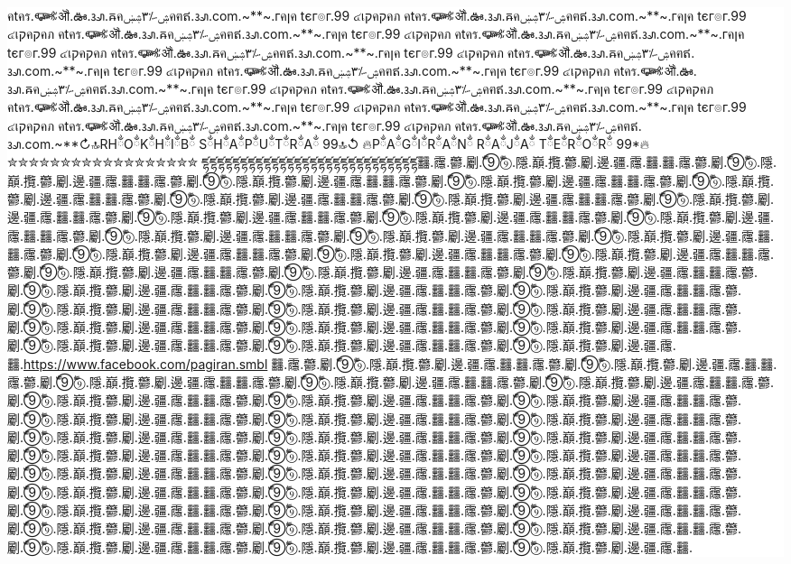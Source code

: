 คtคร.𐃌ॵ.ఊ.ᬅ.ឝคۺ؊۳ۺښคฅឥ.ᬅ.com.~**~.гคןค tєг๏г.99 ๔เקคקคภ คtคร.𐃌ॵ.ఊ.ᬅ.ឝคۺ؊۳ۺښคฅឥ.ᬅ.com.~**~.гคןค tєг๏г.99 ๔เקคקคภ คtคร.𐃌ॵ.ఊ.ᬅ.ឝคۺ؊۳ۺښคฅឥ.ᬅ.com.~**~.гคןค tєг๏г.99 ๔เקคקคภ คtคร.𐃌ॵ.ఊ.ᬅ.ឝคۺ؊۳ۺښคฅឥ.ᬅ.com.~**~.гคןค tєг๏г.99 ๔เקคקคภ คtคร.𐃌ॵ.ఊ.ᬅ.ឝคۺ؊۳ۺښคฅឥ.ᬅ.com.~**~.гคןค tєг๏г.99 ๔เקคקคภ คtคร.𐃌ॵ.ఊ.ᬅ.ឝคۺ؊۳ۺښคฅឥ.ᬅ.com.~**~.гคןค tєг๏г.99 ๔เקคקคภ คtคร.𐃌ॵ.ఊ.ᬅ.ឝคۺ؊۳ۺښคฅឥ.ᬅ.com.~**~.гคןค tєг๏г.99 ๔เקคקคภ คtคร.𐃌ॵ.ఊ.ᬅ.ឝคۺ؊۳ۺښคฅឥ.ᬅ.com.~**~.гคןค tєг๏г.99 ๔เקคקคภ คtคร.𐃌ॵ.ఊ.ᬅ.ឝคۺ؊۳ۺښคฅឥ.ᬅ.com.~**~.гคןค tєг๏г.99 ๔เקคקคภ คtคร.𐃌ॵ.ఊ.ᬅ.ឝคۺ؊۳ۺښคฅឥ.ᬅ.com.~**~.гคןค tєг๏г.99 ๔เקคקคภ คtคร.𐃌ॵ.ఊ.ᬅ.ឝคۺ؊۳ۺښคฅឥ.ᬅ.com.~**~.гคןค tєг๏г.99 ๔เקคקคภ คtคร.𐃌ॵ.ఊ.ᬅ.ឝคۺ؊۳ۺښคฅឥ.ᬅ.com.~**~.гคןค tєг๏г.99 ๔เקคקคภ คtคร.𐃌ॵ.ఊ.ᬅ.ឝคۺ؊۳ۺښคฅឥ.ᬅ.com.~**↻🔝RHྂOྂKྂHྂIྂBྂ SྂHྂAྂPྂUྂTྂRྂAྂ 99🔝↺                                     🔥PྂAྂGྂIྂRྂAྂNྂ RྂAྂJྂAྂ TྂEྂRྂOྂRྂ 99*🔥✮✮✮✮✮✮✮✮✮✮✮✮✮✮✮✮✮✮             ཛྷཛྷཛྷཛྷཛྷཛྷཛྷཛྷཛྷཛྷཛྷཛྷཛྷཛྷཛྷཛྷཛྷཛྷཛྷཛྷཛྷཛྷཛྷཛྷཛྷཛྷཛྷཛྷ䨻.䨸.䖇.劚.ۜۖۜؓ⑨⑨ۜؓۖۖ.隱.巔.攬.䖇.劚.邊.疆.䨸.䨻.䨻.䨸.䖇.劚.ۜۖۜؓ⑨⑨ۜؓۖۖ.隱.巔.攬.䖇.劚.邊.疆.䨸.䨻.䨻.䨸.䖇.劚.ۜۖۜؓ⑨⑨ۜؓۖۖ.隱.巔.攬.䖇.劚.邊.疆.䨸.䨻.䨻.䨸.䖇.劚.ۜۖۜؓ⑨⑨ۜؓۖۖ.隱.巔.攬.䖇.劚.邊.疆.䨸.䨻.䨻.䨸.䖇.劚.ۜۖۜؓ⑨⑨ۜؓۖۖ.隱.巔.攬.䖇.劚.邊.疆.䨸.䨻.䨻.䨸.䖇.劚.ۜۖۜؓ⑨⑨ۜؓۖۖ.隱.巔.攬.䖇.劚.邊.疆.䨸.䨻.䨻.䨸.䖇.劚.ۜۖۜؓ⑨⑨ۜؓۖۖ.隱.巔.攬.䖇.劚.邊.疆.䨸.䨻.䨻.䨸.䖇.劚.ۜۖۜؓ⑨⑨ۜؓۖۖ.隱.巔.攬.䖇.劚.邊.疆.䨸.䨻.䨻.䨸.䖇.劚.ۜۖۜؓ⑨⑨ۜؓۖۖ.隱.巔.攬.䖇.劚.邊.疆.䨸.䨻.䨻.䨸.䖇.劚.ۜۖۜؓ⑨⑨ۜؓۖۖ.隱.巔.攬.䖇.劚.邊.疆.䨸.䨻.䨻.䨸.䖇.劚.ۜۖۜؓ⑨⑨ۜؓۖۖ.隱.巔.攬.䖇.劚.邊.疆.䨸.䨻.䨻.䨸.䖇.劚.ۜۖۜؓ⑨⑨ۜؓۖۖ.隱.巔.攬.䖇.劚.邊.疆.䨸.䨻.䨻.䨸.䖇.劚.ۜۖۜؓ⑨⑨ۜؓۖۖ.隱.巔.攬.䖇.劚.邊.疆.䨸.䨻.䨻.䨸.䖇.劚.ۜۖۜؓ⑨⑨ۜؓۖۖ.隱.巔.攬.䖇.劚.邊.疆.䨸.䨻.䨻.䨸.䖇.劚.ۜۖۜؓ⑨⑨ۜؓۖۖ.隱.巔.攬.䖇.劚.邊.疆.䨸.䨻.䨻.䨸.䖇.劚.ۜۖۜؓ⑨⑨ۜؓۖۖ.隱.巔.攬.䖇.劚.邊.疆.䨸.䨻.䨻.䨸.䖇.劚.ۜۖۜؓ⑨⑨ۜؓۖۖ.隱.巔.攬.䖇.劚.邊.疆.䨸.䨻.䨻.䨸.䖇.劚.ۜۖۜؓ⑨⑨ۜؓۖۖ.隱.巔.攬.䖇.劚.邊.疆.䨸.䨻.䨻.䨸.䖇.劚.ۜۖۜؓ⑨⑨ۜؓۖۖ.隱.巔.攬.䖇.劚.邊.疆.䨸.䨻.䨻.䨸.䖇.劚.ۜۖۜؓ⑨⑨ۜؓۖۖ.隱.巔.攬.䖇.劚.邊.疆.䨸.䨻.䨻.䨸.䖇.劚.ۜۖۜؓ⑨⑨ۜؓۖۖ.隱.巔.攬.䖇.劚.邊.疆.䨸.䨻.䨻.䨸.䖇.劚.ۜۖۜؓ⑨⑨ۜؓۖۖ.隱.巔.攬.䖇.劚.邊.疆.䨸.䨻.䨻.䨸.䖇.劚.ۜۖۜؓ⑨⑨ۜؓۖۖ.隱.巔.攬.䖇.劚.邊.疆.䨸.䨻.䨻.䨸.䖇.劚.ۜۖۜؓ⑨⑨ۜؓۖۖ.隱.巔.攬.䖇.劚.邊.疆.䨸.䨻.䨻.䨸.䖇.劚.ۜۖۜؓ⑨⑨ۜؓۖۖ.隱.巔.攬.䖇.劚.邊.疆.䨸.䨻.䨻.䨸.䖇.劚.ۜۖۜؓ⑨⑨ۜؓۖۖ.隱.巔.攬.䖇.劚.邊.疆.䨸.䨻.䨻.䨸.䖇.劚.ۜۖۜؓ⑨⑨ۜؓۖۖ.隱.巔.攬.䖇.劚.邊.疆.䨸.䨻.䨻.䨸.䖇.劚.ۜۖۜؓ⑨⑨ۜؓۖۖ.隱.巔.攬.䖇.劚.邊.疆.䨸.䨻.䨻.䨸.䖇.劚.ۜۖۜؓ⑨⑨ۜؓۖۖ.隱.巔.攬.䖇.劚.邊.疆.䨸.䨻.䨻.䨸.䖇.劚.ۜۖۜؓ⑨⑨ۜؓۖۖ.隱.巔.攬.䖇.劚.邊.疆.䨸.䨻.䨻.䨸.䖇.劚.ۜۖۜؓ⑨⑨ۜؓۖۖ.隱.巔.攬.䖇.劚.邊.疆.䨸.䨻.䨻.䨸.䖇.劚.ۜۖۜؓ⑨⑨ۜؓۖۖ.隱.巔.攬.䖇.劚.邊.疆.䨸.䨻.https://www.facebook.com/pagiran.smbl  䨻.䨸.䖇.劚.ۜۖۜؓ⑨⑨ۜؓۖۖ.隱.巔.攬.䖇.劚.邊.疆.䨸.䨻.䨻.䨸.䖇.劚.ۜۖۜؓ⑨⑨ۜؓۖۖ.隱.巔.攬.䖇.劚.邊.疆.䨸.䨻.䨻.䨸.䖇.劚.ۜۖۜؓ⑨⑨ۜؓۖۖ.隱.巔.攬.䖇.劚.邊.疆.䨸.䨻.䨻.䨸.䖇.劚.ۜۖۜؓ⑨⑨ۜؓۖۖ.隱.巔.攬.䖇.劚.邊.疆.䨸.䨻.䨻.䨸.䖇.劚.ۜۖۜؓ⑨⑨ۜؓۖۖ.隱.巔.攬.䖇.劚.邊.疆.䨸.䨻.䨻.䨸.䖇.劚.ۜۖۜؓ⑨⑨ۜؓۖۖ.隱.巔.攬.䖇.劚.邊.疆.䨸.䨻.䨻.䨸.䖇.劚.ۜۖۜؓ⑨⑨ۜؓۖۖ.隱.巔.攬.䖇.劚.邊.疆.䨸.䨻.䨻.䨸.䖇.劚.ۜۖۜؓ⑨⑨ۜؓۖۖ.隱.巔.攬.䖇.劚.邊.疆.䨸.䨻.䨻.䨸.䖇.劚.ۜۖۜؓ⑨⑨ۜؓۖۖ.隱.巔.攬.䖇.劚.邊.疆.䨸.䨻.䨻.䨸.䖇.劚.ۜۖۜؓ⑨⑨ۜؓۖۖ.隱.巔.攬.䖇.劚.邊.疆.䨸.䨻.䨻.䨸.䖇.劚.ۜۖۜؓ⑨⑨ۜؓۖۖ.隱.巔.攬.䖇.劚.邊.疆.䨸.䨻.䨻.䨸.䖇.劚.ۜۖۜؓ⑨⑨ۜؓۖۖ.隱.巔.攬.䖇.劚.邊.疆.䨸.䨻.䨻.䨸.䖇.劚.ۜۖۜؓ⑨⑨ۜؓۖۖ.隱.巔.攬.䖇.劚.邊.疆.䨸.䨻.䨻.䨸.䖇.劚.ۜۖۜؓ⑨⑨ۜؓۖۖ.隱.巔.攬.䖇.劚.邊.疆.䨸.䨻.䨻.䨸.䖇.劚.ۜۖۜؓ⑨⑨ۜؓۖۖ.隱.巔.攬.䖇.劚.邊.疆.䨸.䨻.䨻.䨸.䖇.劚.ۜۖۜؓ⑨⑨ۜؓۖۖ.隱.巔.攬.䖇.劚.邊.疆.䨸.䨻.䨻.䨸.䖇.劚.ۜۖۜؓ⑨⑨ۜؓۖۖ.隱.巔.攬.䖇.劚.邊.疆.䨸.䨻.䨻.䨸.䖇.劚.ۜۖۜؓ⑨⑨ۜؓۖۖ.隱.巔.攬.䖇.劚.邊.疆.䨸.䨻.䨻.䨸.䖇.劚.ۜۖۜؓ⑨⑨ۜؓۖۖ.隱.巔.攬.䖇.劚.邊.疆.䨸.䨻.䨻.䨸.䖇.劚.ۜۖۜؓ⑨⑨ۜؓۖۖ.隱.巔.攬.䖇.劚.邊.疆.䨸.䨻.䨻.䨸.䖇.劚.ۜۖۜؓ⑨⑨ۜؓۖۖ.隱.巔.攬.䖇.劚.邊.疆.䨸.䨻.䨻.䨸.䖇.劚.ۜۖۜؓ⑨⑨ۜؓۖۖ.隱.巔.攬.䖇.劚.邊.疆.䨸.䨻.䨻.䨸.䖇.劚.ۜۖۜؓ⑨⑨ۜؓۖۖ.隱.巔.攬.䖇.劚.邊.疆.䨸.䨻.䨻.䨸.䖇.劚.ۜۖۜؓ⑨⑨ۜؓۖۖ.隱.巔.攬.䖇.劚.邊.疆.䨸.䨻.䨻.䨸.䖇.劚.ۜۖۜؓ⑨⑨ۜؓۖۖ.隱.巔.攬.䖇.劚.邊.疆.䨸.䨻.䨻.䨸.䖇.劚.ۜۖۜؓ⑨⑨ۜؓۖۖ.隱.巔.攬.䖇.劚.邊.疆.䨸.䨻.䨻.䨸.䖇.劚.ۜۖۜؓ⑨⑨ۜؓۖۖ.隱.巔.攬.䖇.劚.邊.疆.䨸.䨻.䨻.䨸.䖇.劚.ۜۖۜؓ⑨⑨ۜؓۖۖ.隱.巔.攬.䖇.劚.邊.疆.䨸.䨻.䨻.䨸.䖇.劚.ۜۖۜؓ⑨⑨ۜؓۖۖ.隱.巔.攬.䖇.劚.邊.疆.䨸.䨻.䨻.䨸.䖇.劚.ۜۖۜؓ⑨⑨ۜؓۖۖ.隱.巔.攬.䖇.劚.邊.疆.䨸.䨻.䨻.䨸.䖇.劚.ۜۖۜؓ⑨⑨ۜؓۖۖ.隱.巔.攬.䖇.劚.邊.疆.䨸.䨻.䨻.䨸.䖇.劚.ۜۖۜؓ⑨⑨ۜؓۖۖ.隱.巔.攬.䖇.劚.邊.疆.䨸.䨻.